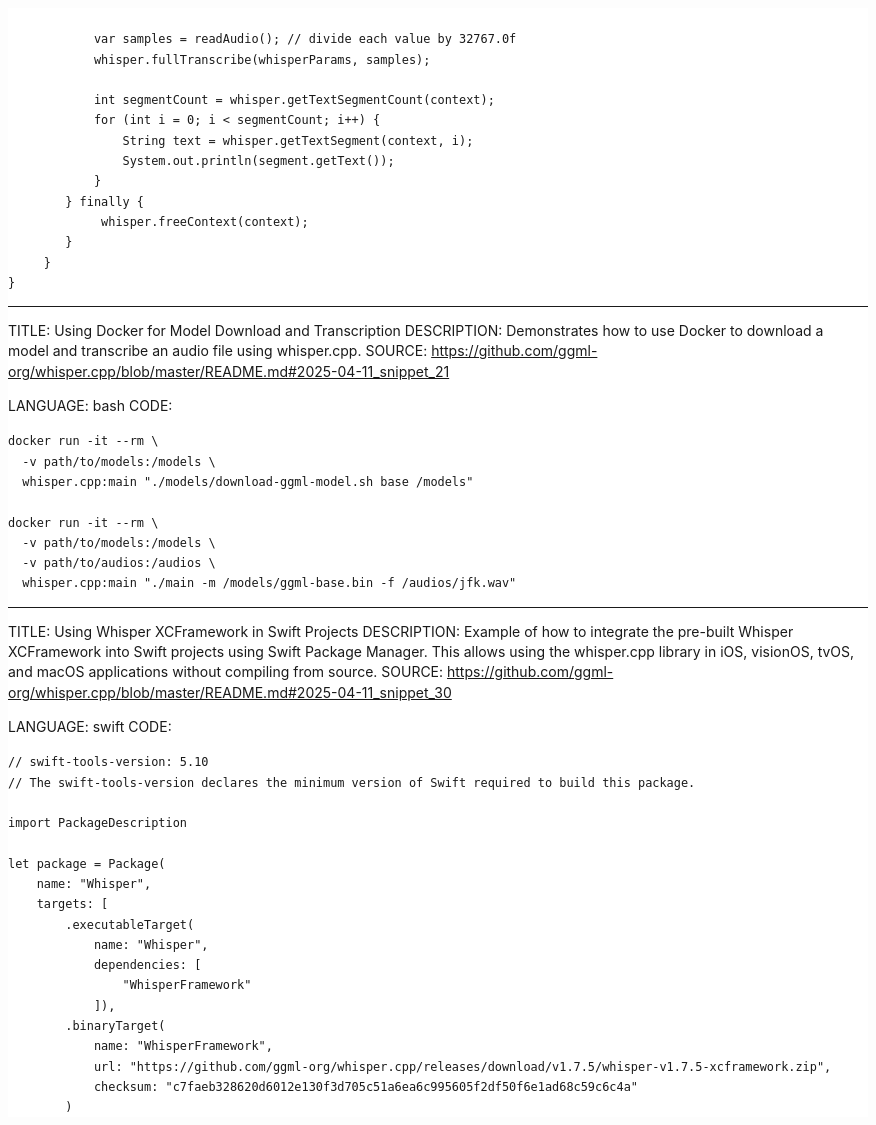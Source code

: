 ```

            var samples = readAudio(); // divide each value by 32767.0f
            whisper.fullTranscribe(whisperParams, samples);

            int segmentCount = whisper.getTextSegmentCount(context);
            for (int i = 0; i < segmentCount; i++) {
                String text = whisper.getTextSegment(context, i);
                System.out.println(segment.getText());
            }
        } finally {
             whisper.freeContext(context);
        }
     }
}
```

----------------------------------------

TITLE: Using Docker for Model Download and Transcription
DESCRIPTION: Demonstrates how to use Docker to download a model and transcribe an audio file using whisper.cpp.
SOURCE: https://github.com/ggml-org/whisper.cpp/blob/master/README.md#2025-04-11_snippet_21

LANGUAGE: bash
CODE:
```
docker run -it --rm \
  -v path/to/models:/models \
  whisper.cpp:main "./models/download-ggml-model.sh base /models"

docker run -it --rm \
  -v path/to/models:/models \
  -v path/to/audios:/audios \
  whisper.cpp:main "./main -m /models/ggml-base.bin -f /audios/jfk.wav"
```

----------------------------------------

TITLE: Using Whisper XCFramework in Swift Projects
DESCRIPTION: Example of how to integrate the pre-built Whisper XCFramework into Swift projects using Swift Package Manager. This allows using the whisper.cpp library in iOS, visionOS, tvOS, and macOS applications without compiling from source.
SOURCE: https://github.com/ggml-org/whisper.cpp/blob/master/README.md#2025-04-11_snippet_30

LANGUAGE: swift
CODE:
```
// swift-tools-version: 5.10
// The swift-tools-version declares the minimum version of Swift required to build this package.

import PackageDescription

let package = Package(
    name: "Whisper",
    targets: [
        .executableTarget(
            name: "Whisper",
            dependencies: [
                "WhisperFramework"
            ]),
        .binaryTarget(
            name: "WhisperFramework",
            url: "https://github.com/ggml-org/whisper.cpp/releases/download/v1.7.5/whisper-v1.7.5-xcframework.zip",
            checksum: "c7faeb328620d6012e130f3d705c51a6ea6c995605f2df50f6e1ad68c59c6c4a"
        )
```